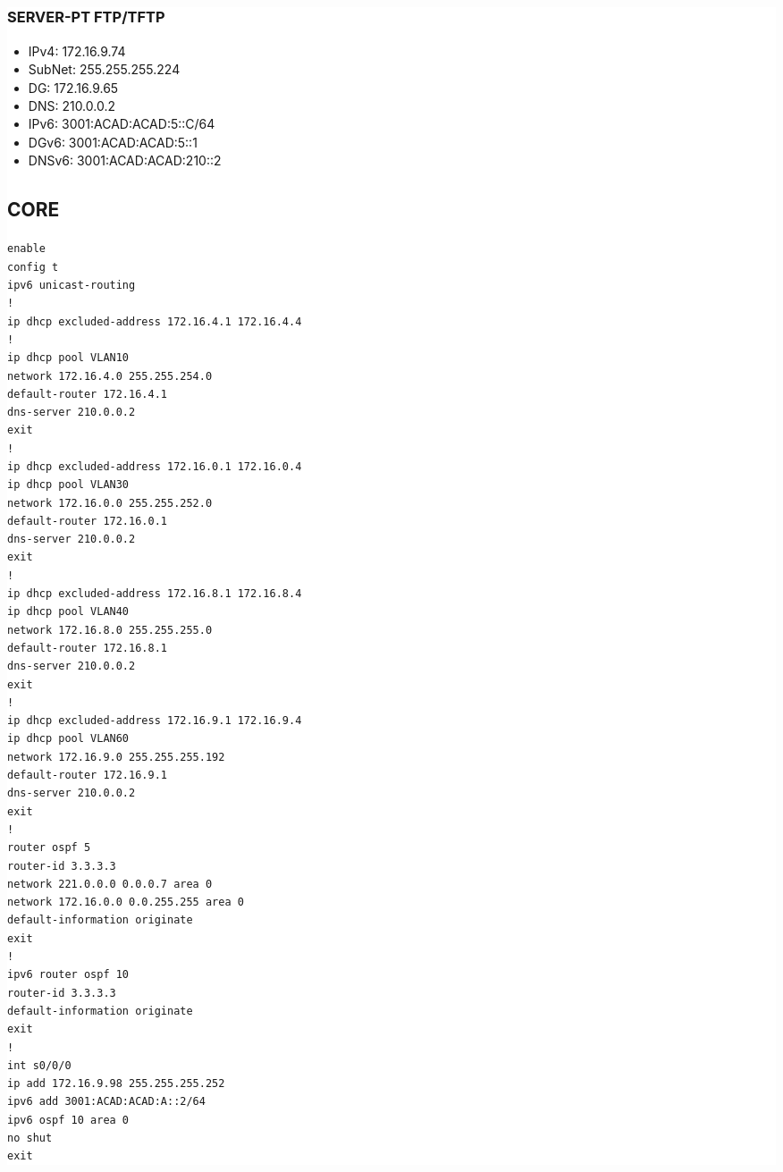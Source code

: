 ### SERVER-PT FTP/TFTP
- IPv4: 172.16.9.74
- SubNet: 255.255.255.224
- DG: 172.16.9.65
- DNS: 210.0.0.2
- IPv6: 3001:ACAD:ACAD:5::C/64
- DGv6: 3001:ACAD:ACAD:5::1
- DNSv6: 3001:ACAD:ACAD:210::2

## CORE
```
enable
config t
ipv6 unicast-routing
!
ip dhcp excluded-address 172.16.4.1 172.16.4.4
!
ip dhcp pool VLAN10
network 172.16.4.0 255.255.254.0
default-router 172.16.4.1
dns-server 210.0.0.2
exit
!
ip dhcp excluded-address 172.16.0.1 172.16.0.4
ip dhcp pool VLAN30
network 172.16.0.0 255.255.252.0
default-router 172.16.0.1
dns-server 210.0.0.2
exit
!
ip dhcp excluded-address 172.16.8.1 172.16.8.4
ip dhcp pool VLAN40
network 172.16.8.0 255.255.255.0
default-router 172.16.8.1
dns-server 210.0.0.2
exit
!
ip dhcp excluded-address 172.16.9.1 172.16.9.4 
ip dhcp pool VLAN60
network 172.16.9.0 255.255.255.192
default-router 172.16.9.1
dns-server 210.0.0.2
exit
!
router ospf 5
router-id 3.3.3.3
network 221.0.0.0 0.0.0.7 area 0
network 172.16.0.0 0.0.255.255 area 0
default-information originate
exit
!
ipv6 router ospf 10
router-id 3.3.3.3
default-information originate
exit
!
int s0/0/0
ip add 172.16.9.98 255.255.255.252
ipv6 add 3001:ACAD:ACAD:A::2/64
ipv6 ospf 10 area 0
no shut
exit
```